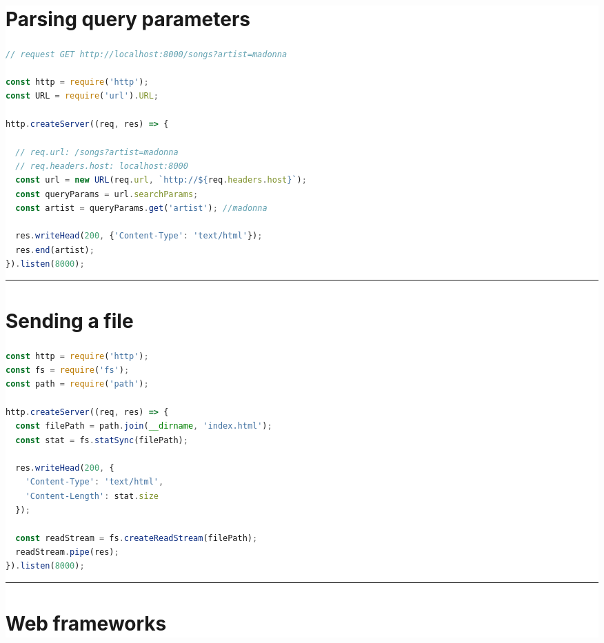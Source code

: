 
# Parsing query parameters

```js
// request GET http://localhost:8000/songs?artist=madonna

const http = require('http');
const URL = require('url').URL;

http.createServer((req, res) => {

  // req.url: /songs?artist=madonna
  // req.headers.host: localhost:8000
  const url = new URL(req.url, `http://${req.headers.host}`);
  const queryParams = url.searchParams;
  const artist = queryParams.get('artist'); //madonna

  res.writeHead(200, {'Content-Type': 'text/html'});
  res.end(artist);
}).listen(8000);

```

---

# Sending a file

```js
const http = require('http');
const fs = require('fs');
const path = require('path');

http.createServer((req, res) => {
  const filePath = path.join(__dirname, 'index.html');
  const stat = fs.statSync(filePath);

  res.writeHead(200, {
    'Content-Type': 'text/html',
    'Content-Length': stat.size
  });

  const readStream = fs.createReadStream(filePath);
  readStream.pipe(res);
}).listen(8000);
```

---

# Web frameworks
